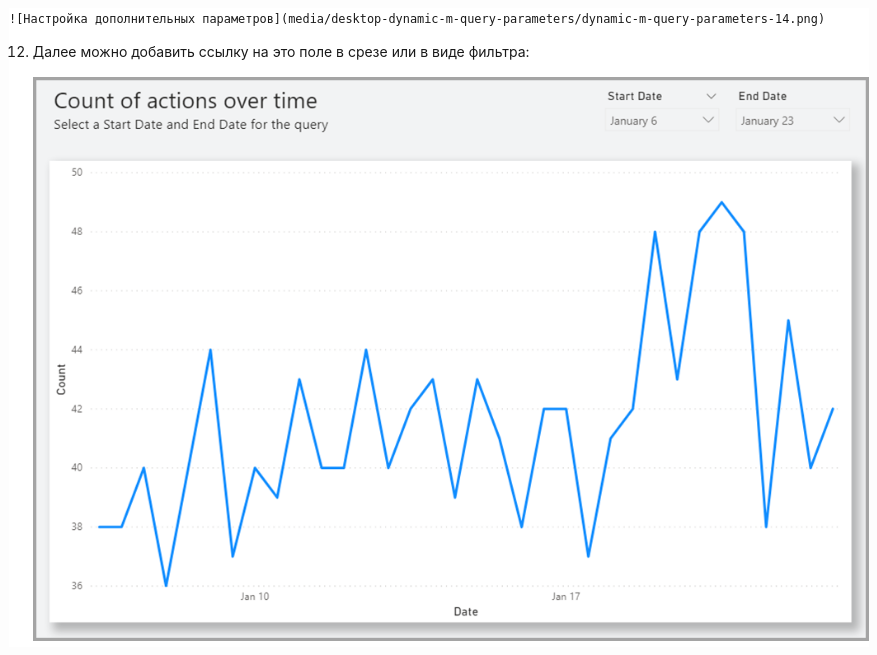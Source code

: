     ![Настройка дополнительных параметров](media/desktop-dynamic-m-query-parameters/dynamic-m-query-parameters-14.png)

12. Далее можно добавить ссылку на это поле в срезе или в виде фильтра:

    ![Ссылки на поля](media/desktop-dynamic-m-query-parameters/dynamic-m-query-parameters-15.png)
